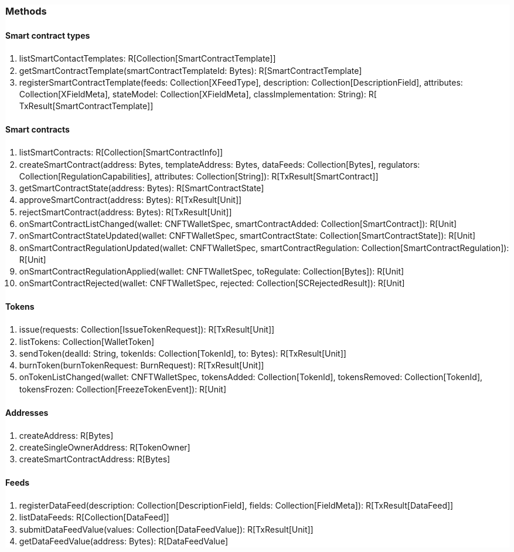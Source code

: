 ### Methods

#### Smart contract types

1) listSmartContactTemplates: R[Collection[SmartContractTemplate]]
2) getSmartContractTemplate(smartContractTemplateId: Bytes): R[SmartContractTemplate]
3) registerSmartContractTemplate(feeds: Collection[XFeedType], description: Collection[DescriptionField], attributes:
   Collection[XFieldMeta], stateModel: Collection[XFieldMeta], classImplementation: String): R[
   TxResult[SmartContractTemplate]]

#### Smart contracts

1) listSmartContracts: R[Collection[SmartContractInfo]]
2) createSmartContract(address: Bytes, templateAddress: Bytes, dataFeeds: Collection[Bytes], regulators:
   Collection[RegulationCapabilities], attributes: Collection[String]): R[TxResult[SmartContract]]
3) getSmartContractState(address: Bytes): R[SmartContractState]
4) approveSmartContract(address: Bytes): R[TxResult[Unit]]
5) rejectSmartContract(address: Bytes): R[TxResult[Unit]]
6) onSmartContractListChanged(wallet: CNFTWalletSpec, smartContractAdded: Collection[SmartContract]): R[Unit]
7) onSmartContractStateUpdated(wallet: CNFTWalletSpec, smartContractState: Collection[SmartContractState]): R[Unit]
8) onSmartContractRegulationUpdated(wallet: CNFTWalletSpec, smartContractRegulation:
   Collection[SmartContractRegulation]): R[Unit]
9) onSmartContractRegulationApplied(wallet: CNFTWalletSpec, toRegulate: Collection[Bytes]): R[Unit]
10) onSmartContractRejected(wallet: CNFTWalletSpec, rejected: Collection[SCRejectedResult]): R[Unit]

#### Tokens

1) issue(requests: Collection[IssueTokenRequest]): R[TxResult[Unit]]
2) listTokens: Collection[WalletToken]
3) sendToken(dealId: String, tokenIds: Collection[TokenId], to: Bytes): R[TxResult[Unit]]
4) burnToken(burnTokenRequest: BurnRequest): R[TxResult[Unit]]
5) onTokenListChanged(wallet: CNFTWalletSpec, tokensAdded: Collection[TokenId], tokensRemoved: Collection[TokenId],
   tokensFrozen: Collection[FreezeTokenEvent]):
   R[Unit]

#### Addresses

1) createAddress: R[Bytes]
2) createSingleOwnerAddress: R[TokenOwner]
3) createSmartContractAddress: R[Bytes]

#### Feeds

1) registerDataFeed(description: Collection[DescriptionField], fields: Collection[FieldMeta]): R[TxResult[DataFeed]]
2) listDataFeeds: R[Collection[DataFeed]]
3) submitDataFeedValue(values: Collection[DataFeedValue]): R[TxResult[Unit]]
4) getDataFeedValue(address: Bytes): R[DataFeedValue]
